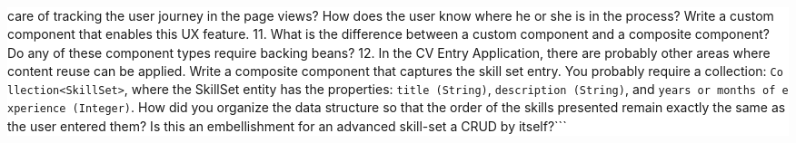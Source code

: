 care of tracking the user journey in the page views? How does the user know where he or she is in the process? Write a custom component that enables this UX feature. 11.  What is the difference between a custom component and a composite component? Do any of these component types require backing beans? 12.  In the CV Entry Application, there are probably other areas where content reuse can be applied. Write a composite component that captures the skill set entry. You probably require a collection: `Collection<SkillSet>`, where the SkillSet entity has the properties: `title (String)`, `description (String)`, and `years or months of experience (Integer)`. How did you organize the data structure so that the order of the skills presented remain exactly the same as the user entered them? Is this an embellishment for an advanced skill-set a CRUD by itself?```
